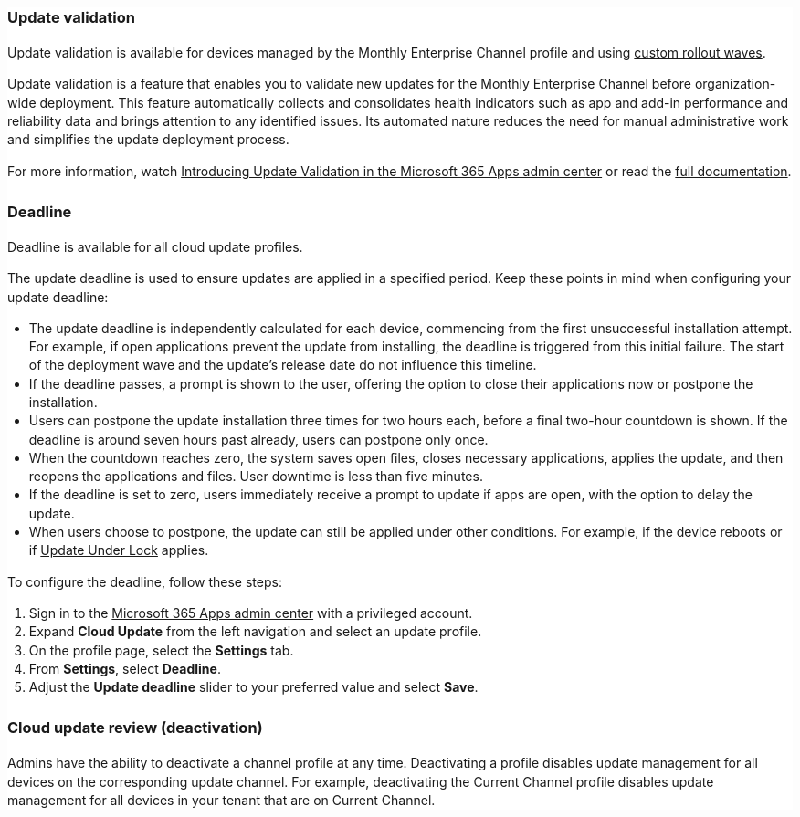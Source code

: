 ### Update validation

Update validation is available for devices managed by the Monthly Enterprise Channel profile and using [custom rollout waves](#rollout-waves).

Update validation is a feature that enables you to validate new updates for the Monthly Enterprise Channel before organization-wide deployment. This feature automatically collects and consolidates health indicators such as app and add-in performance and reliability data and brings attention to any identified issues. Its automated nature reduces the need for manual administrative work and simplifies the update deployment process.

 For more information, watch [Introducing Update Validation in the Microsoft 365 Apps admin center](https://youtu.be/xZtXI-Ws-pE) or read the [full documentation](update-validation.md).

### Deadline

Deadline is available for all cloud update profiles. 

The update deadline is used to ensure updates are applied in a specified period. Keep these points in mind when configuring your update deadline:

- The update deadline is independently calculated for each device, commencing from the first unsuccessful installation attempt. For example, if open applications prevent the update from installing, the deadline is triggered from this initial failure. The start of the deployment wave and the update’s release date do not influence this timeline.
- If the deadline passes, a prompt is shown to the user, offering the option to close their applications now or postpone the installation.
- Users can postpone the update installation three times for two hours each, before a final two-hour countdown is shown. If the deadline is around seven hours past already, users can postpone only once.
- When the countdown reaches zero, the system saves open files, closes necessary applications, applies the update, and then reopens the applications and files. User downtime is less than five minutes.
- If the deadline is set to zero, users immediately receive a prompt to update if apps are open, with the option to delay the update.
- When users choose to postpone, the update can still be applied under other conditions. For example, if the device reboots or if [Update Under Lock](https://techcommunity.microsoft.com/t5/microsoft-365-blog/update-under-lock-improved-update-experience-for-microsoft-365/ba-p/3618901) applies.

To configure the deadline, follow these steps:

1. Sign in to the [Microsoft 365 Apps admin center](https://config.office.com) with a privileged account.
2. Expand **Cloud Update** from the left navigation and select an update profile.
3. On the profile page, select the **Settings** tab.
4. From **Settings**, select **Deadline**.
5. Adjust the **Update deadline** slider to your preferred value and select **Save**.

### Cloud update review (deactivation)
Admins have the ability to deactivate a channel profile at any time. Deactivating a profile disables update management for all devices on the corresponding update channel. For example, deactivating the Current Channel profile disables update management for all devices in your tenant that are on Current Channel.
